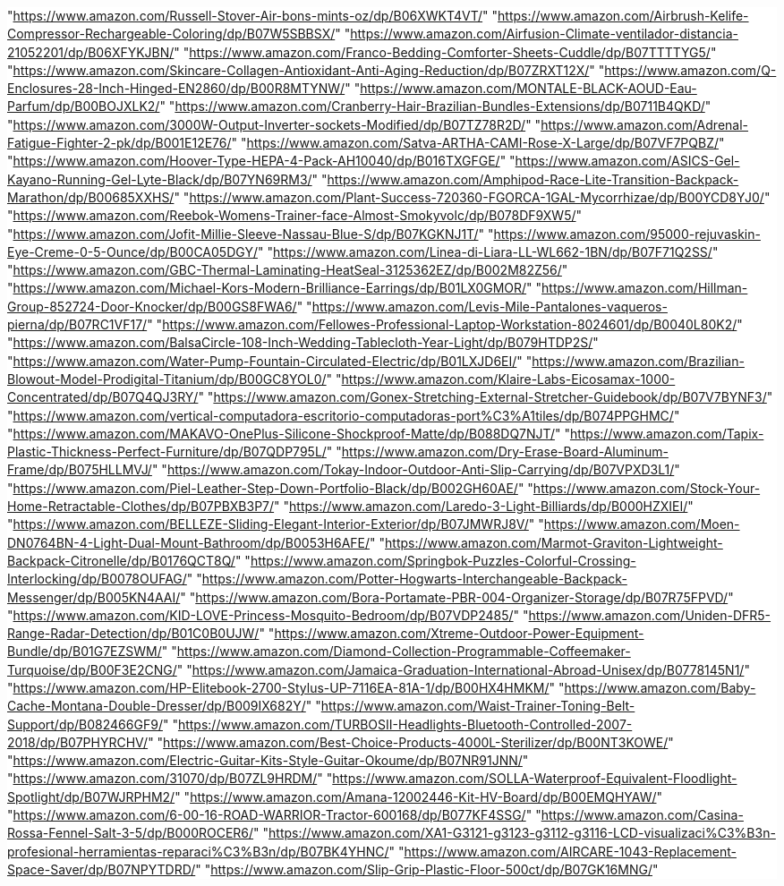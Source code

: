 "https://www.amazon.com/Russell-Stover-Air-bons-mints-oz/dp/B06XWKT4VT/"
"https://www.amazon.com/Airbrush-Kelife-Compressor-Rechargeable-Coloring/dp/B07W5SBBSX/"
"https://www.amazon.com/Airfusion-Climate-ventilador-distancia-21052201/dp/B06XFYKJBN/"
"https://www.amazon.com/Franco-Bedding-Comforter-Sheets-Cuddle/dp/B07TTTTYG5/"
"https://www.amazon.com/Skincare-Collagen-Antioxidant-Anti-Aging-Reduction/dp/B07ZRXT12X/"
"https://www.amazon.com/Q-Enclosures-28-Inch-Hinged-EN2860/dp/B00R8MTYNW/"
"https://www.amazon.com/MONTALE-BLACK-AOUD-Eau-Parfum/dp/B00BOJXLK2/"
"https://www.amazon.com/Cranberry-Hair-Brazilian-Bundles-Extensions/dp/B0711B4QKD/"
"https://www.amazon.com/3000W-Output-Inverter-sockets-Modified/dp/B07TZ78R2D/"
"https://www.amazon.com/Adrenal-Fatigue-Fighter-2-pk/dp/B001E12E76/"
"https://www.amazon.com/Satva-ARTHA-CAMI-Rose-X-Large/dp/B07VF7PQBZ/"
"https://www.amazon.com/Hoover-Type-HEPA-4-Pack-AH10040/dp/B016TXGFGE/"
"https://www.amazon.com/ASICS-Gel-Kayano-Running-Gel-Lyte-Black/dp/B07YN69RM3/"
"https://www.amazon.com/Amphipod-Race-Lite-Transition-Backpack-Marathon/dp/B00685XXHS/"
"https://www.amazon.com/Plant-Success-720360-FGORCA-1GAL-Mycorrhizae/dp/B00YCD8YJ0/"
"https://www.amazon.com/Reebok-Womens-Trainer-face-Almost-Smokyvolc/dp/B078DF9XW5/"
"https://www.amazon.com/Jofit-Millie-Sleeve-Nassau-Blue-S/dp/B07KGKNJ1T/"
"https://www.amazon.com/95000-rejuvaskin-Eye-Creme-0-5-Ounce/dp/B00CA05DGY/"
"https://www.amazon.com/Linea-di-Liara-LL-WL662-1BN/dp/B07F71Q2SS/"
"https://www.amazon.com/GBC-Thermal-Laminating-HeatSeal-3125362EZ/dp/B002M82Z56/"
"https://www.amazon.com/Michael-Kors-Modern-Brilliance-Earrings/dp/B01LX0GMOR/"
"https://www.amazon.com/Hillman-Group-852724-Door-Knocker/dp/B00GS8FWA6/"
"https://www.amazon.com/Levis-Mile-Pantalones-vaqueros-pierna/dp/B07RC1VF17/"
"https://www.amazon.com/Fellowes-Professional-Laptop-Workstation-8024601/dp/B0040L80K2/"
"https://www.amazon.com/BalsaCircle-108-Inch-Wedding-Tablecloth-Year-Light/dp/B079HTDP2S/"
"https://www.amazon.com/Water-Pump-Fountain-Circulated-Electric/dp/B01LXJD6EI/"
"https://www.amazon.com/Brazilian-Blowout-Model-Prodigital-Titanium/dp/B00GC8YOL0/"
"https://www.amazon.com/Klaire-Labs-Eicosamax-1000-Concentrated/dp/B07Q4QJ3RY/"
"https://www.amazon.com/Gonex-Stretching-External-Stretcher-Guidebook/dp/B07V7BYNF3/"
"https://www.amazon.com/vertical-computadora-escritorio-computadoras-port%C3%A1tiles/dp/B074PPGHMC/"
"https://www.amazon.com/MAKAVO-OnePlus-Silicone-Shockproof-Matte/dp/B088DQ7NJT/"
"https://www.amazon.com/Tapix-Plastic-Thickness-Perfect-Furniture/dp/B07QDP795L/"
"https://www.amazon.com/Dry-Erase-Board-Aluminum-Frame/dp/B075HLLMVJ/"
"https://www.amazon.com/Tokay-Indoor-Outdoor-Anti-Slip-Carrying/dp/B07VPXD3L1/"
"https://www.amazon.com/Piel-Leather-Step-Down-Portfolio-Black/dp/B002GH60AE/"
"https://www.amazon.com/Stock-Your-Home-Retractable-Clothes/dp/B07PBXB3P7/"
"https://www.amazon.com/Laredo-3-Light-Billiards/dp/B000HZXIEI/"
"https://www.amazon.com/BELLEZE-Sliding-Elegant-Interior-Exterior/dp/B07JMWRJ8V/"
"https://www.amazon.com/Moen-DN0764BN-4-Light-Dual-Mount-Bathroom/dp/B0053H6AFE/"
"https://www.amazon.com/Marmot-Graviton-Lightweight-Backpack-Citronelle/dp/B0176QCT8Q/"
"https://www.amazon.com/Springbok-Puzzles-Colorful-Crossing-Interlocking/dp/B0078OUFAG/"
"https://www.amazon.com/Potter-Hogwarts-Interchangeable-Backpack-Messenger/dp/B005KN4AAI/"
"https://www.amazon.com/Bora-Portamate-PBR-004-Organizer-Storage/dp/B07R75FPVD/"
"https://www.amazon.com/KID-LOVE-Princess-Mosquito-Bedroom/dp/B07VDP2485/"
"https://www.amazon.com/Uniden-DFR5-Range-Radar-Detection/dp/B01C0B0UJW/"
"https://www.amazon.com/Xtreme-Outdoor-Power-Equipment-Bundle/dp/B01G7EZSWM/"
"https://www.amazon.com/Diamond-Collection-Programmable-Coffeemaker-Turquoise/dp/B00F3E2CNG/"
"https://www.amazon.com/Jamaica-Graduation-International-Abroad-Unisex/dp/B0778145N1/"
"https://www.amazon.com/HP-Elitebook-2700-Stylus-UP-7116EA-81A-1/dp/B00HX4HMKM/"
"https://www.amazon.com/Baby-Cache-Montana-Double-Dresser/dp/B009IX682Y/"
"https://www.amazon.com/Waist-Trainer-Toning-Belt-Support/dp/B082466GF9/"
"https://www.amazon.com/TURBOSII-Headlights-Bluetooth-Controlled-2007-2018/dp/B07PHYRCHV/"
"https://www.amazon.com/Best-Choice-Products-4000L-Sterilizer/dp/B00NT3KOWE/"
"https://www.amazon.com/Electric-Guitar-Kits-Style-Guitar-Okoume/dp/B07NR91JNN/"
"https://www.amazon.com/31070/dp/B07ZL9HRDM/"
"https://www.amazon.com/SOLLA-Waterproof-Equivalent-Floodlight-Spotlight/dp/B07WJRPHM2/"
"https://www.amazon.com/Amana-12002446-Kit-HV-Board/dp/B00EMQHYAW/"
"https://www.amazon.com/6-00-16-ROAD-WARRIOR-Tractor-600168/dp/B077KF4SSG/"
"https://www.amazon.com/Casina-Rossa-Fennel-Salt-3-5/dp/B000ROCER6/"
"https://www.amazon.com/XA1-G3121-g3123-g3112-g3116-LCD-visualizaci%C3%B3n-profesional-herramientas-reparaci%C3%B3n/dp/B07BK4YHNC/"
"https://www.amazon.com/AIRCARE-1043-Replacement-Space-Saver/dp/B07NPYTDRD/"
"https://www.amazon.com/Slip-Grip-Plastic-Floor-500ct/dp/B07GK16MNG/"